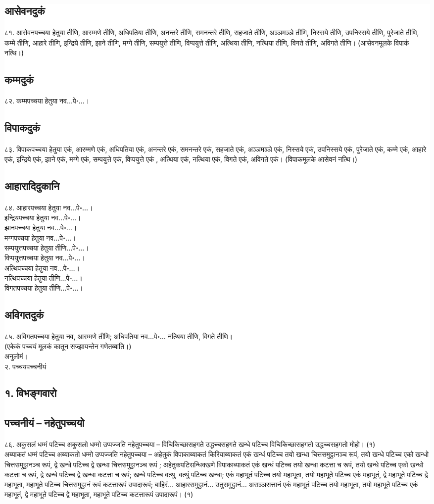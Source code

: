 
## आसेवनदुकं

८१. आसेवनपच्‍चया हेतुया तीणि, आरम्मणे तीणि, अधिपतिया तीणि, अनन्तरे तीणि, समनन्तरे तीणि, सहजाते तीणि, अञ्‍ञमञ्‍ञे तीणि, निस्सये तीणि, उपनिस्सये तीणि, पुरेजाते तीणि, कम्मे तीणि, आहारे तीणि, इन्द्रिये तीणि, झाने तीणि, मग्गे तीणि, सम्पयुत्ते तीणि, विप्पयुत्ते तीणि, अत्थिया तीणि, नत्थिया तीणि, विगते तीणि, अविगते तीणि। (आसेवनमूलके विपाकं नत्थि।)  


## कम्मदुकं

८२. कम्मपच्‍चया हेतुया नव…पे॰…।  


## विपाकदुकं

८३. विपाकपच्‍चया हेतुया एकं, आरम्मणे एकं, अधिपतिया एकं, अनन्तरे एकं, समनन्तरे एकं, सहजाते एकं, अञ्‍ञमञ्‍ञे एकं, निस्सये एकं, उपनिस्सये एकं, पुरेजाते एकं, कम्मे एकं, आहारे एकं, इन्द्रिये एकं, झाने एकं, मग्गे एकं, सम्पयुत्ते एकं, विप्पयुत्ते एकं , अत्थिया एकं, नत्थिया एकं, विगते एकं, अविगते एकं। (विपाकमूलके आसेवनं नत्थि।)  


## आहारादिदुकानि

८४. आहारपच्‍चया हेतुया नव…पे॰…।  
इन्द्रियपच्‍चया हेतुया नव…पे॰…।  
झानपच्‍चया हेतुया नव…पे॰…।  
मग्गपच्‍चया हेतुया नव…पे॰…।  
सम्पयुत्तपच्‍चया हेतुया तीणि…पे॰…।  
विप्पयुत्तपच्‍चया हेतुया नव…पे॰…।  
अत्थिपच्‍चया हेतुया नव…पे॰…।  
नत्थिपच्‍चया हेतुया तीणि…पे॰…।  
विगतपच्‍चया हेतुया तीणि…पे॰…।  


## अविगतदुकं

८५. अविगतपच्‍चया हेतुया नव, आरम्मणे तीणि; अधिपतिया नव…पे॰… नत्थिया तीणि, विगते तीणि।  
(एकेकं पच्‍चयं मूलकं कातून सज्झायन्तेन गणेतब्बाति।)  
अनुलोमं।  
२. पच्‍चयपच्‍चनीयं  


## १. विभङ्गवारो



## पच्‍चनीयं – नहेतुपच्‍चयो

८६. अकुसलं धम्मं पटिच्‍च अकुसलो धम्मो उप्पज्‍जति नहेतुपच्‍चया – विचिकिच्छासहगते उद्धच्‍चसहगते खन्धे पटिच्‍च विचिकिच्छासहगतो उद्धच्‍चसहगतो मोहो। (१)  
अब्याकतं धम्मं पटिच्‍च अब्याकतो धम्मो उप्पज्‍जति नहेतुपच्‍चया – अहेतुकं विपाकाब्याकतं किरियाब्याकतं एकं खन्धं पटिच्‍च तयो खन्धा चित्तसमुट्ठानञ्‍च रूपं, तयो खन्धे पटिच्‍च एको खन्धो चित्तसमुट्ठानञ्‍च रूपं, द्वे खन्धे पटिच्‍च द्वे खन्धा चित्तसमुट्ठानञ्‍च रूपं ; अहेतुकपटिसन्धिक्खणे विपाकाब्याकतं एकं खन्धं पटिच्‍च तयो खन्धा कटत्ता च रूपं, तयो खन्धे पटिच्‍च एको खन्धो कटत्ता च रूपं, द्वे खन्धे पटिच्‍च द्वे खन्धा कटत्ता च रूपं; खन्धे पटिच्‍च वत्थु, वत्थुं पटिच्‍च खन्धा; एकं महाभूतं पटिच्‍च तयो महाभूता, तयो महाभूते पटिच्‍च एकं महाभूतं, द्वे महाभूते पटिच्‍च द्वे महाभूता, महाभूते पटिच्‍च चित्तसमुट्ठानं रूपं कटत्तारूपं उपादारूपं; बाहिरं… आहारसमुट्ठानं… उतुसमुट्ठानं… असञ्‍ञसत्तानं एकं महाभूतं पटिच्‍च तयो महाभूता, तयो महाभूते पटिच्‍च एकं महाभूतं, द्वे महाभूते पटिच्‍च द्वे महाभूता, महाभूते पटिच्‍च कटत्तारूपं उपादारूपं। (१)  
